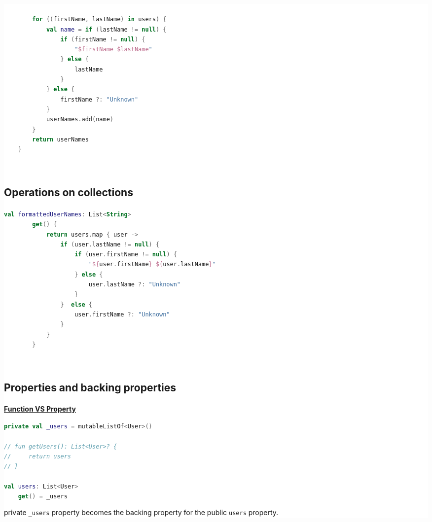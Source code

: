 ```kotlin

        for ((firstName, lastName) in users) {
            val name = if (lastName != null) {
                if (firstName != null) {
                    "$firstName $lastName"
                } else {
                    lastName
                }
            } else {
                firstName ?: "Unknown"
            }
            userNames.add(name)
        }
        return userNames
    }
```
<br/>

## Operations on collections
```kotlin
val formattedUserNames: List<String>
        get() {
            return users.map { user ->
                if (user.lastName != null) {
                    if (user.firstName != null) {
                        "${user.firstName} ${user.lastName}"
                    } else {
                        user.lastName ?: "Unknown"
                    }
                }  else {
                    user.firstName ?: "Unknown"
                }
            }
        }
```
<br/>

## Properties and backing properties
[**Function VS Property**](https://blog.kotlin-academy.com/kotlin-should-i-define-function-or-property-6786951da909)

```kotlin
private val _users = mutableListOf<User>()

// fun getUsers(): List<User>? {
//     return users
// }

val users: List<User>
    get() = _users
```
private `_users` property becomes the backing property for the public `users` property.

